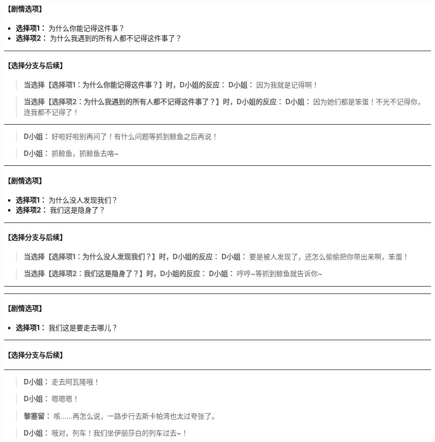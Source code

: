 #### **【剧情选项】**
*   **选择项1：** 为什么你能记得这件事？
*   **选择项2：** 为什么我遇到的所有人都不记得这件事了？

---
#### **【选择分支与后续】**
> **当选择【选择项1：为什么你能记得这件事？】时，D小姐的反应：**
> **D小姐：** 因为我就是记得啊！

> **当选择【选择项2：为什么我遇到的所有人都不记得这件事了？】时，D小姐的反应：**
> **D小姐：** 因为她们都是笨蛋！不光不记得你，连我都不记得了！

---

> **D小姐：**
> 好啦好啦别再问了！有什么问题等抓到鲸鱼之后再说！

> **D小姐：**
> 抓鲸鱼，抓鲸鱼去咯~

---
#### **【剧情选项】**
*   **选择项1：** 为什么没人发现我们？
*   **选择项2：** 我们这是隐身了？

---
#### **【选择分支与后续】**
> **当选择【选择项1：为什么没人发现我们？】时，D小姐的反应：**
> **D小姐：** 要是被人发现了，还怎么偷偷把你带出来啊，笨蛋！

> **当选择【选择项2：我们这是隐身了？】时，D小姐的反应：**
> **D小姐：** 哼哼~等抓到鲸鱼就告诉你~

---

---
#### **【剧情选项】**
*   **选择项1：** 我们这是要走去哪儿？

---
#### **【选择分支与后续】**
---

> **D小姐：**
> 走去阿瓦隆哦！

> **D小姐：**
> 嗯嗯嗯！

> **黎塞留：**
> 咳……再怎么说，一路步行去斯卡帕湾也太过夸张了。

> **D小姐：**
> 哦对，列车！我们坐伊丽莎白的列车过去~！
